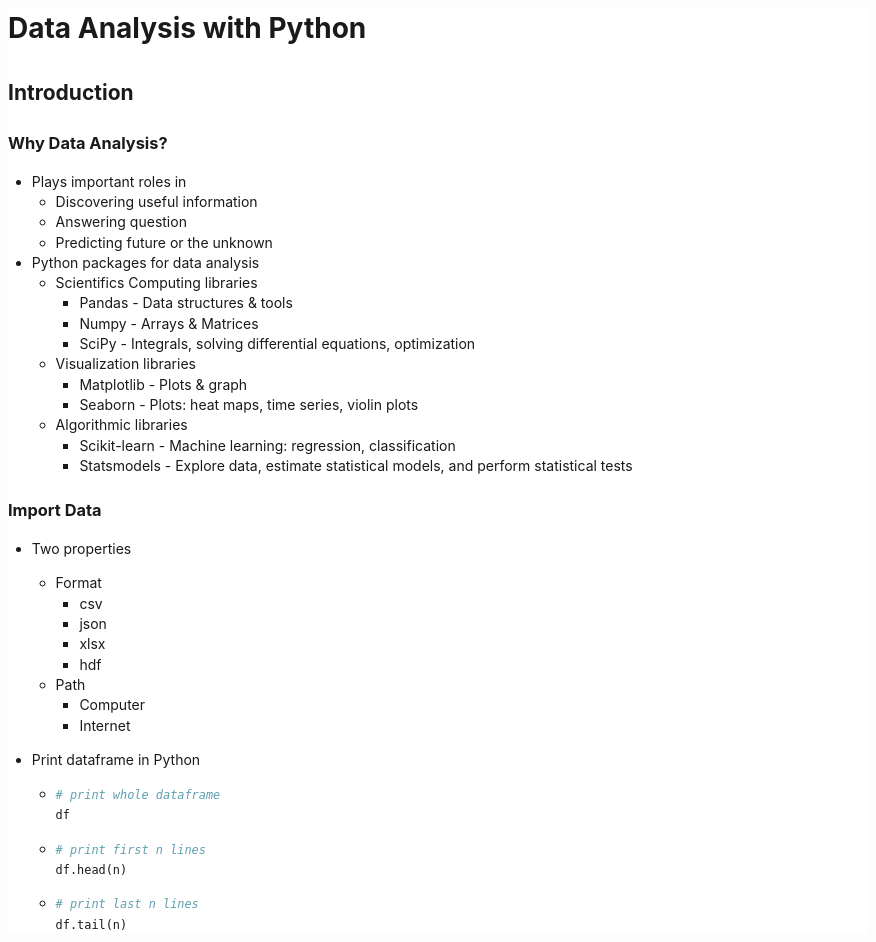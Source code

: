 # Data Analysis with Python

## Introduction

### Why Data Analysis?

- Plays important roles in
  - Discovering useful information
  - Answering question
  - Predicting future or the unknown
- Python packages for data analysis
  - Scientifics Computing libraries
    - Pandas		- Data structures & tools
    - Numpy         - Arrays & Matrices
    - SciPy           - Integrals, solving differential equations, optimization
  - Visualization libraries
    - Matplotlib     - Plots & graph
    - Seaborn       - Plots: heat maps, time series, violin plots
  - Algorithmic libraries
    - Scikit-learn   - Machine learning: regression, classification
    - Statsmodels - Explore data, estimate statistical models, and perform statistical tests

### Import Data

- Two properties

  - Format
    - csv
    - json
    - xlsx
    - hdf
  - Path
    - Computer
    - Internet

- Print dataframe in Python

  - ```python
    # print whole dataframe
    df
    ```

  - ```python
    # print first n lines
    df.head(n)
    ```

  - ```python
    # print last n lines
    df.tail(n)
    ```
